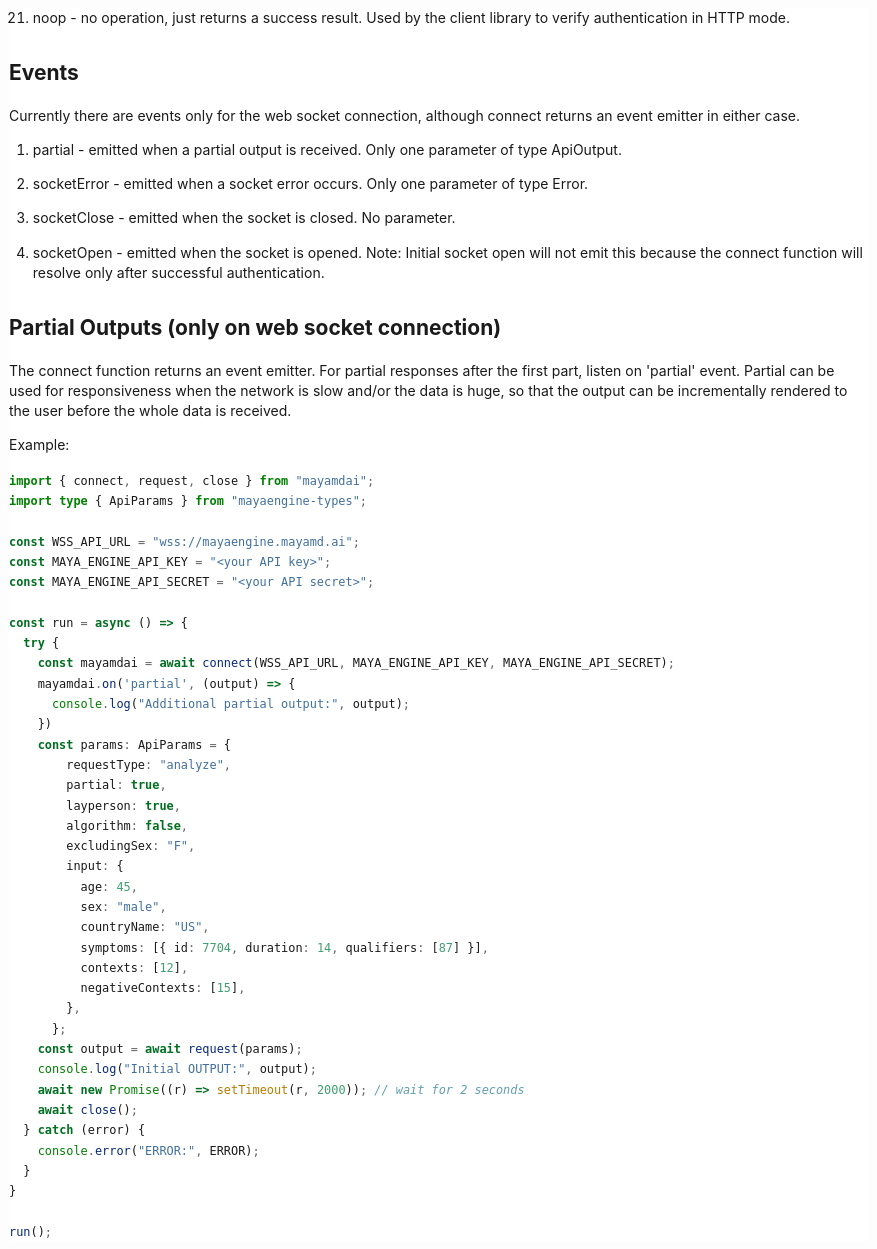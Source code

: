 21. noop - no operation, just returns a success result. Used by the client library to verify authentication in HTTP mode.

## Events

Currently there are events only for the web socket connection, although connect returns an event emitter in either case.

1. partial - emitted when a partial output is received. Only one parameter of type ApiOutput.

2. socketError - emitted when a socket error occurs. Only one parameter of type Error.

3. socketClose - emitted when the socket is closed. No parameter.

4. socketOpen - emitted when the socket is opened. Note: Initial socket open will not emit this because the connect function will resolve only after successful authentication.

## Partial Outputs (only on web socket connection)

The connect function returns an event emitter. For partial responses after the first part, listen on 'partial' event. Partial can be used for responsiveness when the network is slow and/or the data is huge, so that the output can be incrementally rendered to the user before the whole data is received.

Example:

```typescript
import { connect, request, close } from "mayamdai";
import type { ApiParams } from "mayaengine-types";

const WSS_API_URL = "wss://mayaengine.mayamd.ai";
const MAYA_ENGINE_API_KEY = "<your API key>";
const MAYA_ENGINE_API_SECRET = "<your API secret>";

const run = async () => {
  try {
    const mayamdai = await connect(WSS_API_URL, MAYA_ENGINE_API_KEY, MAYA_ENGINE_API_SECRET);
    mayamdai.on('partial', (output) => {
      console.log("Additional partial output:", output);
    })
    const params: ApiParams = {
        requestType: "analyze",
        partial: true,
        layperson: true,
        algorithm: false,
        excludingSex: "F",
        input: {
          age: 45,
          sex: "male",
          countryName: "US",
          symptoms: [{ id: 7704, duration: 14, qualifiers: [87] }],
          contexts: [12],
          negativeContexts: [15],
        },
      };
    const output = await request(params);
    console.log("Initial OUTPUT:", output);
    await new Promise((r) => setTimeout(r, 2000)); // wait for 2 seconds
    await close();
  } catch (error) {
    console.error("ERROR:", ERROR);
  }
}

run();
```
